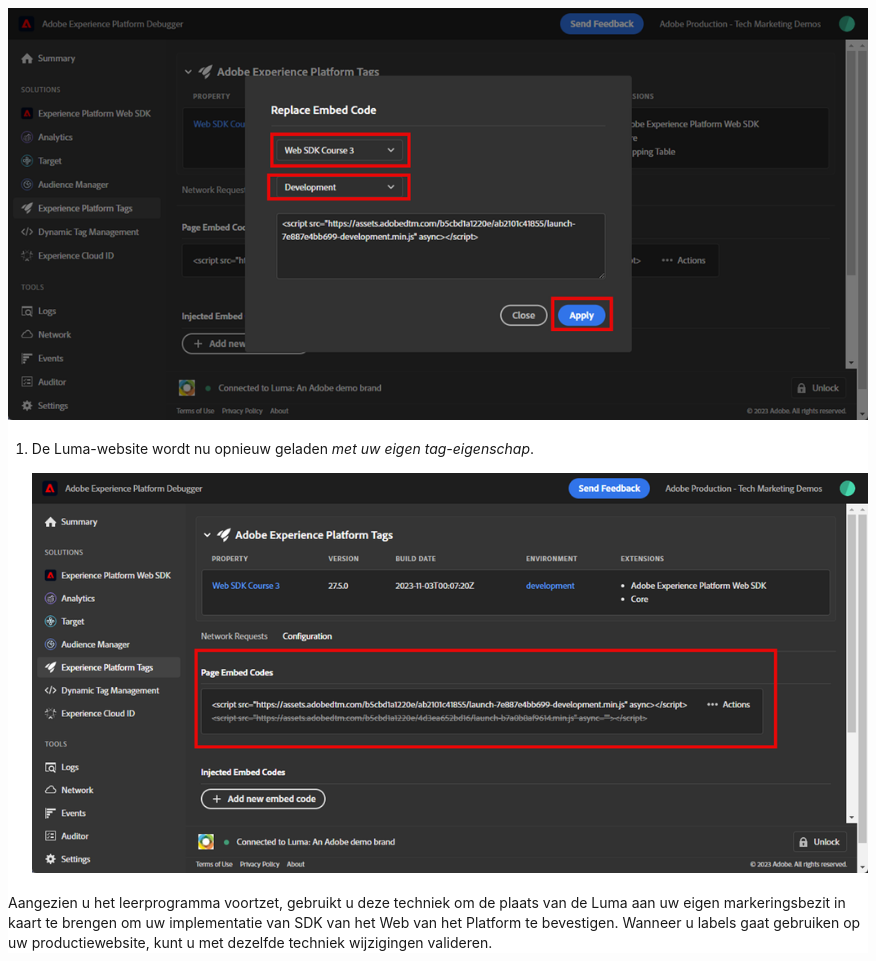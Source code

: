    ![De eigenschap Alternatieve tag selecteren](assets/validate-switch-selection.png)

1. De Luma-website wordt nu opnieuw geladen _met uw eigen tag-eigenschap_.

   ![tag, eigenschap is vervangen](assets/validate-switch-success.png)

Aangezien u het leerprogramma voortzet, gebruikt u deze techniek om de plaats van de Luma aan uw eigen markeringsbezit in kaart te brengen om uw implementatie van SDK van het Web van het Platform te bevestigen. Wanneer u labels gaat gebruiken op uw productiewebsite, kunt u met dezelfde techniek wijzigingen valideren.
